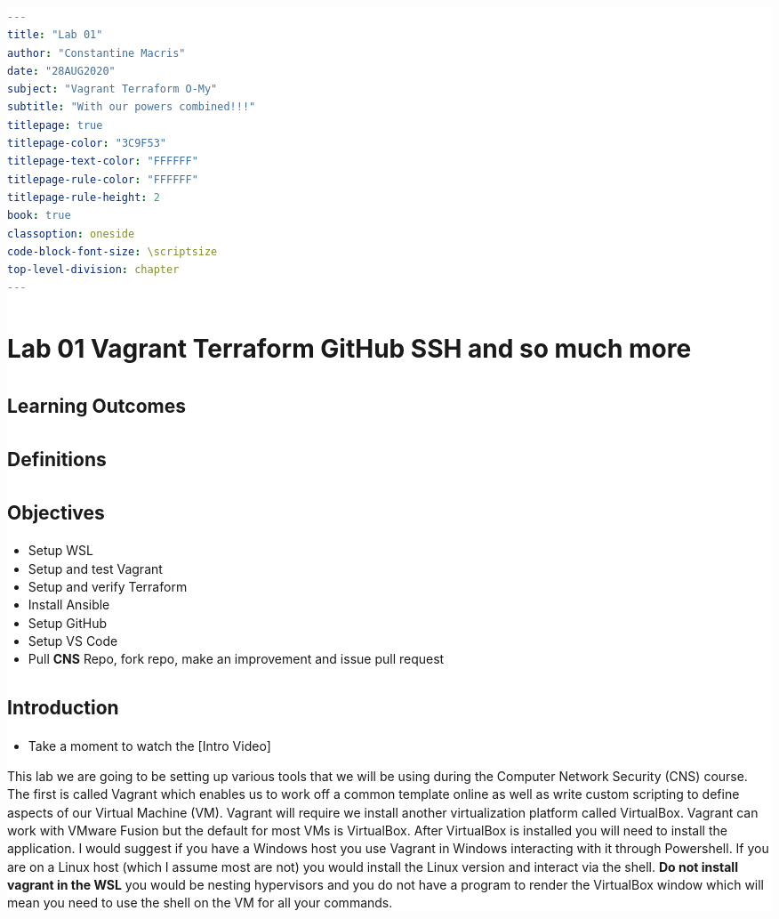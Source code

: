 ```yaml
---
title: "Lab 01"
author: "Constantine Macris"
date: "28AUG2020"
subject: "Vagrant Terraform O-My"
subtitle: "With our powers combined!!!"
titlepage: true
titlepage-color: "3C9F53"
titlepage-text-color: "FFFFFF"
titlepage-rule-color: "FFFFFF"
titlepage-rule-height: 2
book: true
classoption: oneside
code-block-font-size: \scriptsize
top-level-division: chapter
---
```


# Lab 01 Vagrant Terraform GitHub SSH and so much more

## Learning Outcomes

## Definitions

## Objectives

- Setup WSL
- Setup and test Vagrant
- Setup and verify Terraform
- Install Ansible
- Setup GitHub
- Setup VS Code
- Pull **CNS** Repo, fork repo, make an improvement and issue pull request

## Introduction

* Take a moment to watch the [Intro Video]

This lab we are going to be setting up various tools that we will be using during the Computer Network Security (CNS) course. The first is called Vagrant which enables us to work off a common template online as well as write custom scripting to define aspects of our Virtual Machine (VM). Vagrant will require we install another virtualization platform called VirtualBox. Vagrant can work with VMware Fusion but the default for most VMs is VirtualBox. After VirtualBox is installed you will need to install the application. I would suggest if you have a Windows host you use Vagrant in Windows interacting with it through Powershell. If you are on a Linux host (which I assume most are not) you would install the Linux version and interact via the shell. **Do not install vagrant in the WSL** you would be nesting hypervisors and you do not have a program to render the VirtualBox window which will mean you need to use the shell on the VM for all your commands.
